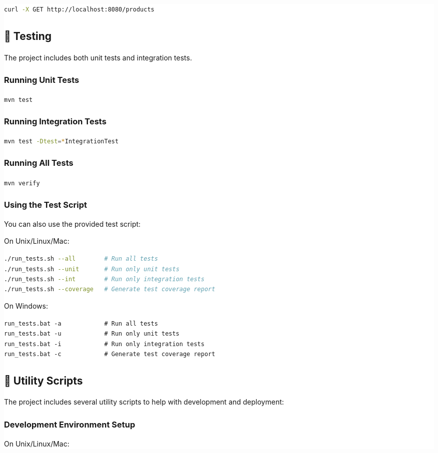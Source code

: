 ```bash
curl -X GET http://localhost:8080/products
```

## 🧪 Testing

The project includes both unit tests and integration tests.

### Running Unit Tests

```bash
mvn test
```

### Running Integration Tests

```bash
mvn test -Dtest=*IntegrationTest
```

### Running All Tests

```bash
mvn verify
```

### Using the Test Script

You can also use the provided test script:

On Unix/Linux/Mac:

```bash
./run_tests.sh --all        # Run all tests
./run_tests.sh --unit       # Run only unit tests
./run_tests.sh --int        # Run only integration tests
./run_tests.sh --coverage   # Generate test coverage report
```

On Windows:

```batch
run_tests.bat -a            # Run all tests
run_tests.bat -u            # Run only unit tests
run_tests.bat -i            # Run only integration tests
run_tests.bat -c            # Generate test coverage report
```

## 🔧 Utility Scripts

The project includes several utility scripts to help with development and deployment:

### Development Environment Setup

On Unix/Linux/Mac:
